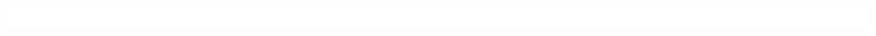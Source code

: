 <img src="https://github.com/tohruniverse/banner-host/blob/main/TOHRUNIVERSE.gif" width="100%" title="" alt="">


<img src="https://www.fg-a.com/insects/cockroach-animation.gif" width="100%" title="" alt="">
